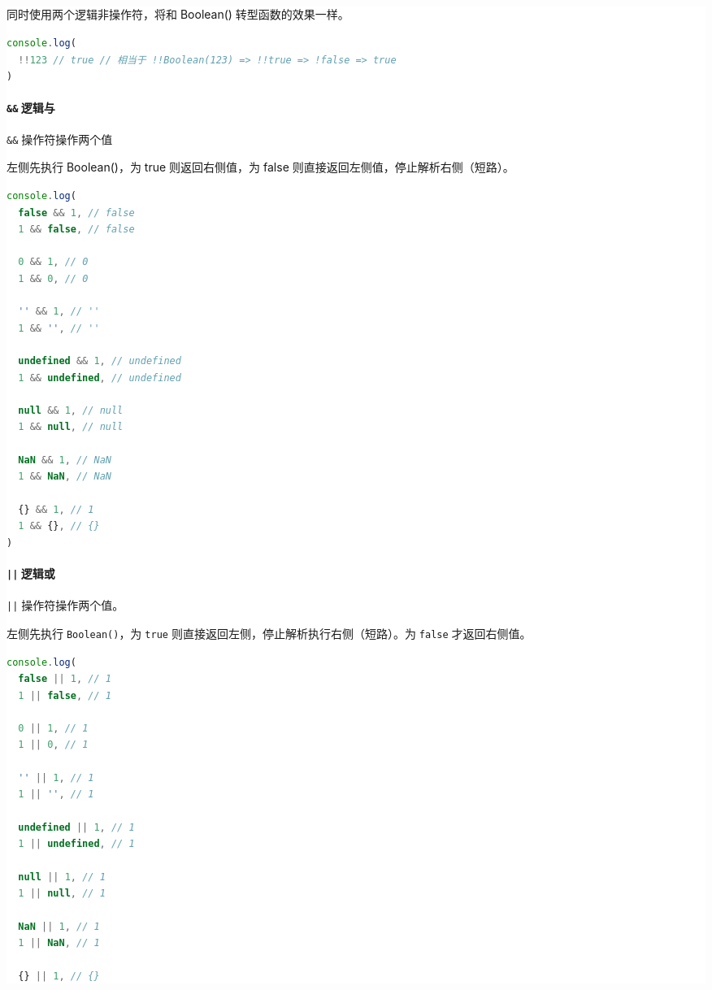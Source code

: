 同时使用两个逻辑非操作符，将和 Boolean() 转型函数的效果一样。

```js
console.log(
  !!123 // true // 相当于 !!Boolean(123) => !!true => !false => true
)

```

#### `&&` 逻辑与

`&&` 操作符操作两个值

左侧先执行 Boolean()，为 true 则返回右侧值，为 false 则直接返回左侧值，停止解析右侧（短路）。

```js
console.log(
  false && 1, // false
  1 && false, // false

  0 && 1, // 0
  1 && 0, // 0

  '' && 1, // ''
  1 && '', // ''

  undefined && 1, // undefined
  1 && undefined, // undefined

  null && 1, // null
  1 && null, // null

  NaN && 1, // NaN
  1 && NaN, // NaN

  {} && 1, // 1
  1 && {}, // {}
)

```

#### `||` 逻辑或

`||` 操作符操作两个值。

左侧先执行 `Boolean()`，为 `true` 则直接返回左侧，停止解析执行右侧（短路）。为 `false` 才返回右侧值。

```js
console.log(
  false || 1, // 1
  1 || false, // 1

  0 || 1, // 1
  1 || 0, // 1

  '' || 1, // 1
  1 || '', // 1

  undefined || 1, // 1
  1 || undefined, // 1

  null || 1, // 1
  1 || null, // 1

  NaN || 1, // 1
  1 || NaN, // 1

  {} || 1, // {}
```